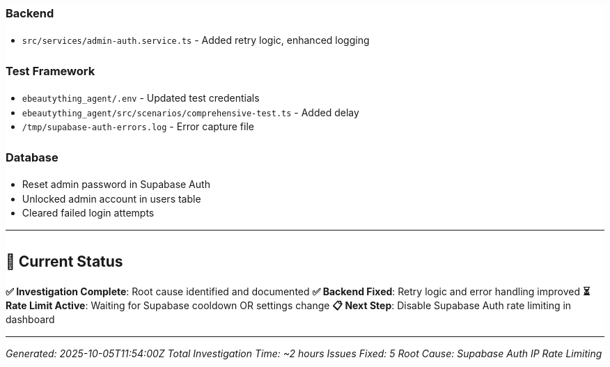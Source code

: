 ### Backend
- `src/services/admin-auth.service.ts` - Added retry logic, enhanced logging

### Test Framework
- `ebeautything_agent/.env` - Updated test credentials
- `ebeautything_agent/src/scenarios/comprehensive-test.ts` - Added delay
- `/tmp/supabase-auth-errors.log` - Error capture file

### Database
- Reset admin password in Supabase Auth
- Unlocked admin account in users table
- Cleared failed login attempts

---

## 🎯 Current Status

**✅ Investigation Complete**: Root cause identified and documented
**✅ Backend Fixed**: Retry logic and error handling improved
**⏳ Rate Limit Active**: Waiting for Supabase cooldown OR settings change
**📋 Next Step**: Disable Supabase Auth rate limiting in dashboard

---

*Generated: 2025-10-05T11:54:00Z*
*Total Investigation Time: ~2 hours*
*Issues Fixed: 5*
*Root Cause: Supabase Auth IP Rate Limiting*
